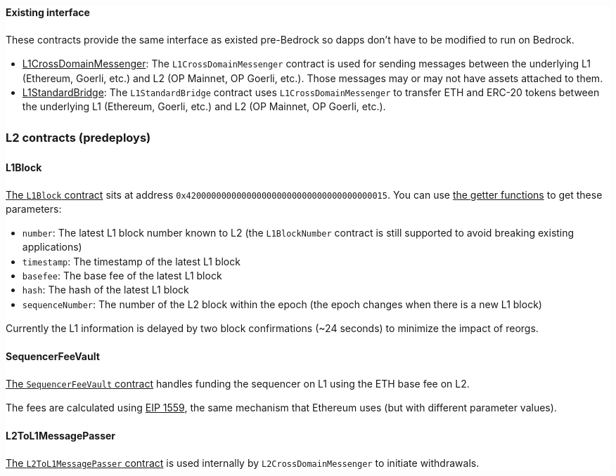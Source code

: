 
#### Existing interface

These contracts provide the same interface as existed pre-Bedrock so dapps don’t have to be modified to run on Bedrock.



- [L1CrossDomainMessenger](https://github.com/ethereum-optimism/optimism/blob/65ec61dde94ffa93342728d324fecf474d228e1f/packages/contracts-bedrock/contracts/L1/L1CrossDomainMessenger.sol):
  The `L1CrossDomainMessenger` contract is used for sending messages between the underlying L1 (Ethereum, Goerli, etc.) and L2 (OP Mainnet, OP Goerli, etc.). Those messages may or may not have assets attached to them.
- [L1StandardBridge](https://github.com/ethereum-optimism/optimism/blob/65ec61dde94ffa93342728d324fecf474d228e1f/packages/contracts-bedrock/contracts/L1/L1StandardBridge.sol):
  The `L1StandardBridge` contract uses `L1CrossDomainMessenger` to transfer ETH and ERC-20 tokens between the underlying L1 (Ethereum, Goerli, etc.) and L2 (OP Mainnet, OP Goerli, etc.).




### L2 contracts (predeploys)


#### L1Block

[The `L1Block` contract](https://github.com/ethereum-optimism/optimism/blob/65ec61dde94ffa93342728d324fecf474d228e1f/packages/contracts-bedrock/contracts/L2/L1Block.sol) sits at address `0x4200000000000000000000000000000000000015`.
You can use [the getter functions](https://docs.soliditylang.org/en/v0.8.12/contracts.html#getter-functions) to get these parameters:

- `number`: The latest L1 block number known to L2 (the `L1BlockNumber` contract is still supported to avoid breaking existing applications)
- `timestamp`: The timestamp of the latest L1 block
- `basefee`: The base fee of the latest L1 block
- `hash`: The hash of the latest L1 block
- `sequenceNumber`: The number of the L2 block within the epoch (the epoch changes when there is a new L1 block)

Currently the L1 information is delayed by two block confirmations (~24 seconds) to minimize the impact of reorgs.

#### SequencerFeeVault

[The `SequencerFeeVault` contract](https://github.com/ethereum-optimism/optimism/blob/65ec61dde94ffa93342728d324fecf474d228e1f/packages/contracts-bedrock/contracts/L2/SequencerFeeVault.sol) handles funding the sequencer on L1 using the ETH base fee on L2.

The fees are calculated using [EIP 1559](https://github.com/ethereum/EIPs/blob/master/EIPS/eip-1559.md), the same mechanism that Ethereum uses (but with different parameter values).


#### L2ToL1MessagePasser

[The `L2ToL1MessagePasser` contract](https://github.com/ethereum-optimism/optimism/blob/65ec61dde94ffa93342728d324fecf474d228e1f/packages/contracts-bedrock/contracts/L2/L2ToL1MessagePasser.sol) is used internally by `L2CrossDomainMessenger` to initiate withdrawals.
